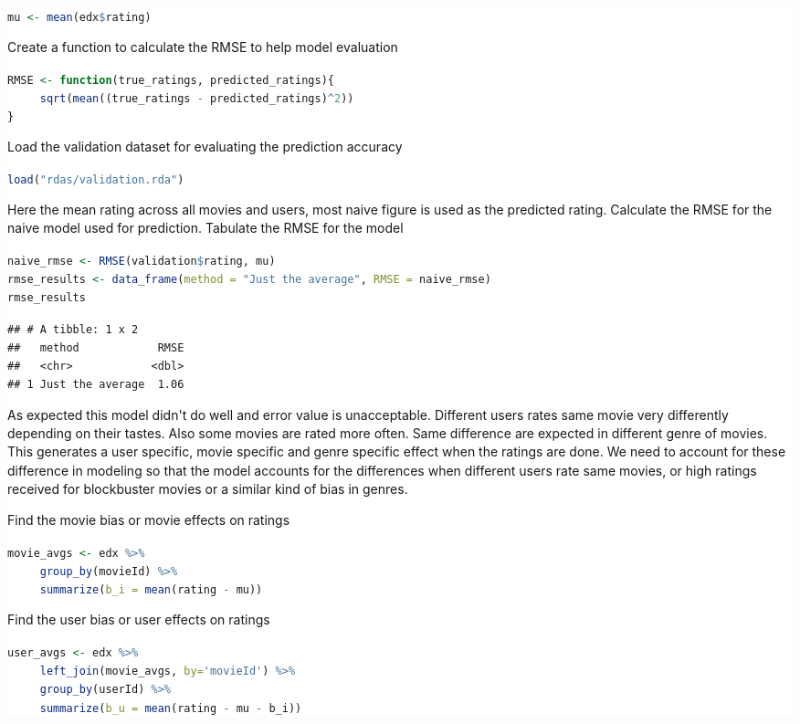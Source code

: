 ``` r
mu <- mean(edx$rating)
```

Create a function to calculate the RMSE to help model evaluation

``` r
RMSE <- function(true_ratings, predicted_ratings){
     sqrt(mean((true_ratings - predicted_ratings)^2))
}
```

Load the validation dataset for evaluating the prediction accuracy

``` r
load("rdas/validation.rda")
```

Here the mean rating across all movies and users, most naive figure is used as the predicted rating. Calculate the RMSE for the naive model used for prediction. Tabulate the RMSE for the model

``` r
naive_rmse <- RMSE(validation$rating, mu)
rmse_results <- data_frame(method = "Just the average", RMSE = naive_rmse)
rmse_results
```

    ## # A tibble: 1 x 2
    ##   method            RMSE
    ##   <chr>            <dbl>
    ## 1 Just the average  1.06

As expected this model didn't do well and error value is unacceptable. Different users rates same movie very differently depending on their tastes. Also some movies are rated more often. Same difference are expected in different genre of movies. This generates a user specific, movie specific and genre specific effect when the ratings are done. We need to account for these difference in modeling so that the model accounts for the differences when different users rate same movies, or high ratings received for blockbuster movies or a similar kind of bias in genres.

Find the movie bias or movie effects on ratings

``` r
movie_avgs <- edx %>% 
     group_by(movieId) %>% 
     summarize(b_i = mean(rating - mu))
```

Find the user bias or user effects on ratings

``` r
user_avgs <- edx %>% 
     left_join(movie_avgs, by='movieId') %>%
     group_by(userId) %>%
     summarize(b_u = mean(rating - mu - b_i))
```
